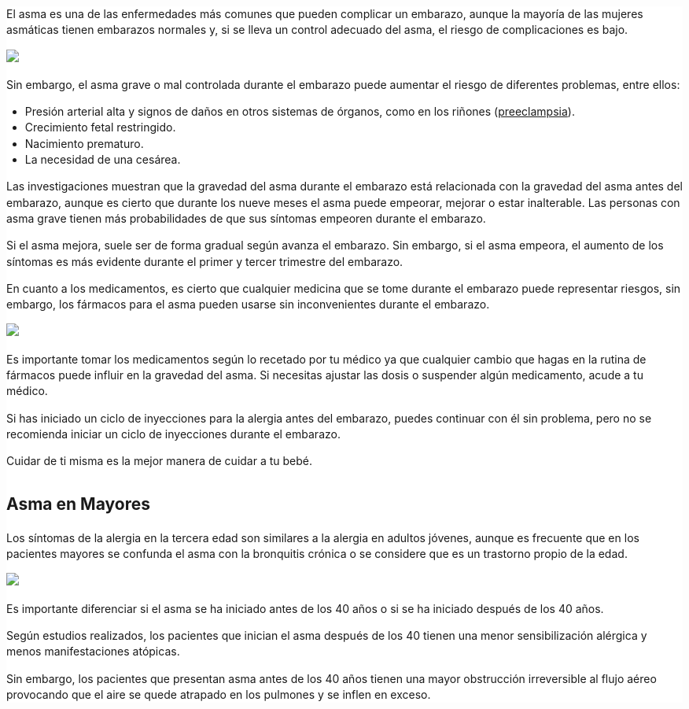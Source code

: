 El asma es una de las enfermedades más comunes que pueden complicar un embarazo, aunque la mayoría de las mujeres asmáticas tienen embarazos normales y, si se lleva un control adecuado del asma, el riesgo de complicaciones es bajo.

![](/uploads/tiro-medio-mujer-embarazada-pie-junto-ventana_23-2148252648.webp)

Sin embargo, el asma grave o mal controlada durante el embarazo puede aumentar el riesgo de diferentes problemas, entre ellos:

* Presión arterial alta y signos de daños en otros sistemas de órganos, como en los riñones ([preeclampsia](https://www.mayoclinic.org/es-es/diseases-conditions/preeclampsia/symptoms-causes/syc-20355745)).
* Crecimiento fetal restringido.
* Nacimiento prematuro.
* La necesidad de una cesárea.

Las investigaciones muestran que la gravedad del asma durante el embarazo está relacionada con la gravedad del asma antes del embarazo, aunque es cierto que durante los nueve meses el asma puede empeorar, mejorar o estar inalterable. Las personas con asma grave tienen más probabilidades de que sus síntomas empeoren durante el embarazo.

Si el asma mejora, suele ser de forma gradual según avanza el embarazo. Sin embargo, si el asma empeora, el aumento de los síntomas es más evidente durante el primer y tercer trimestre del embarazo.

En cuanto a los medicamentos, es cierto que cualquier medicina que se tome durante el embarazo puede representar riesgos, sin embargo, los fármacos para el asma pueden usarse sin inconvenientes durante el embarazo.

![](/uploads/mujer-embarazada-tomando-pastillas-embarazo_85869-7435.webp)

Es importante tomar los medicamentos según lo recetado por tu médico ya que cualquier cambio que hagas en la rutina de fármacos puede influir en la gravedad del asma. Si necesitas ajustar las dosis o suspender algún medicamento, acude a tu médico.

Si has iniciado un ciclo de inyecciones para la alergia antes del embarazo, puedes continuar con él sin problema, pero no se recomienda iniciar un ciclo de inyecciones durante el embarazo.

Cuidar de ti misma es la mejor manera de cuidar a tu bebé.

## Asma en Mayores

Los síntomas de la alergia en la tercera edad son similares a la alergia en adultos jóvenes, aunque es frecuente que en los pacientes mayores se confunda el asma con la bronquitis crónica o se considere que es un trastorno propio de la edad.

![](/uploads/hombre-asiatico-mayor-tiene-gripe-estornuda-problema-virus-temporada-enfermedad_1439-86.webp)

Es importante diferenciar si el asma se ha iniciado antes de los 40 años o si se ha iniciado después de los 40 años.

Según estudios realizados, los pacientes que inician el asma después de los 40 tienen una menor sensibilización alérgica y menos manifestaciones atópicas.

Sin embargo, los pacientes que presentan asma antes de los 40 años tienen una mayor obstrucción irreversible al flujo aéreo provocando que el aire se quede atrapado en los pulmones y se inflen en exceso.
